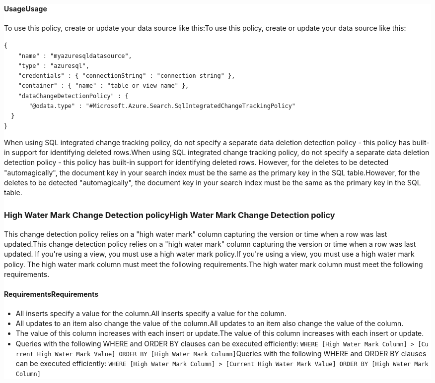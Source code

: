 #### <a name="usage"></a><span data-ttu-id="84db8-205">Usage</span><span class="sxs-lookup"><span data-stu-id="84db8-205">Usage</span></span>

<span data-ttu-id="84db8-206">To use this policy, create or update your data source like this:</span><span class="sxs-lookup"><span data-stu-id="84db8-206">To use this policy, create or update your data source like this:</span></span>

    {
        "name" : "myazuresqldatasource",
        "type" : "azuresql",
        "credentials" : { "connectionString" : "connection string" },
        "container" : { "name" : "table or view name" },
        "dataChangeDetectionPolicy" : {
           "@odata.type" : "#Microsoft.Azure.Search.SqlIntegratedChangeTrackingPolicy"
      }
    }

<span data-ttu-id="84db8-207">When using SQL integrated change tracking policy, do not specify a separate data deletion detection policy - this policy has built-in support for identifying deleted rows.</span><span class="sxs-lookup"><span data-stu-id="84db8-207">When using SQL integrated change tracking policy, do not specify a separate data deletion detection policy - this policy has built-in support for identifying deleted rows.</span></span> <span data-ttu-id="84db8-208">However, for the deletes to be detected "automagically", the document key in your search index must be the same as the primary key in the SQL table.</span><span class="sxs-lookup"><span data-stu-id="84db8-208">However, for the deletes to be detected "automagically", the document key in your search index must be the same as the primary key in the SQL table.</span></span> 

<a name="HighWaterMarkPolicy"></a>

### <a name="high-water-mark-change-detection-policy"></a><span data-ttu-id="84db8-209">High Water Mark Change Detection policy</span><span class="sxs-lookup"><span data-stu-id="84db8-209">High Water Mark Change Detection policy</span></span>

<span data-ttu-id="84db8-210">This change detection policy relies on a "high water mark" column capturing the version or time when a row was last updated.</span><span class="sxs-lookup"><span data-stu-id="84db8-210">This change detection policy relies on a "high water mark" column capturing the version or time when a row was last updated.</span></span> <span data-ttu-id="84db8-211">If you're using a view, you must use a high water mark policy.</span><span class="sxs-lookup"><span data-stu-id="84db8-211">If you're using a view, you must use a high water mark policy.</span></span> <span data-ttu-id="84db8-212">The high water mark column must meet the following requirements.</span><span class="sxs-lookup"><span data-stu-id="84db8-212">The high water mark column must meet the following requirements.</span></span>

#### <a name="requirements"></a><span data-ttu-id="84db8-213">Requirements</span><span class="sxs-lookup"><span data-stu-id="84db8-213">Requirements</span></span> 

* <span data-ttu-id="84db8-214">All inserts specify a value for the column.</span><span class="sxs-lookup"><span data-stu-id="84db8-214">All inserts specify a value for the column.</span></span>
* <span data-ttu-id="84db8-215">All updates to an item also change the value of the column.</span><span class="sxs-lookup"><span data-stu-id="84db8-215">All updates to an item also change the value of the column.</span></span>
* <span data-ttu-id="84db8-216">The value of this column increases with each insert or update.</span><span class="sxs-lookup"><span data-stu-id="84db8-216">The value of this column increases with each insert or update.</span></span>
* <span data-ttu-id="84db8-217">Queries with the following WHERE and ORDER BY clauses can be executed efficiently: `WHERE [High Water Mark Column] > [Current High Water Mark Value] ORDER BY [High Water Mark Column]`</span><span class="sxs-lookup"><span data-stu-id="84db8-217">Queries with the following WHERE and ORDER BY clauses can be executed efficiently: `WHERE [High Water Mark Column] > [Current High Water Mark Value] ORDER BY [High Water Mark Column]`</span></span>
